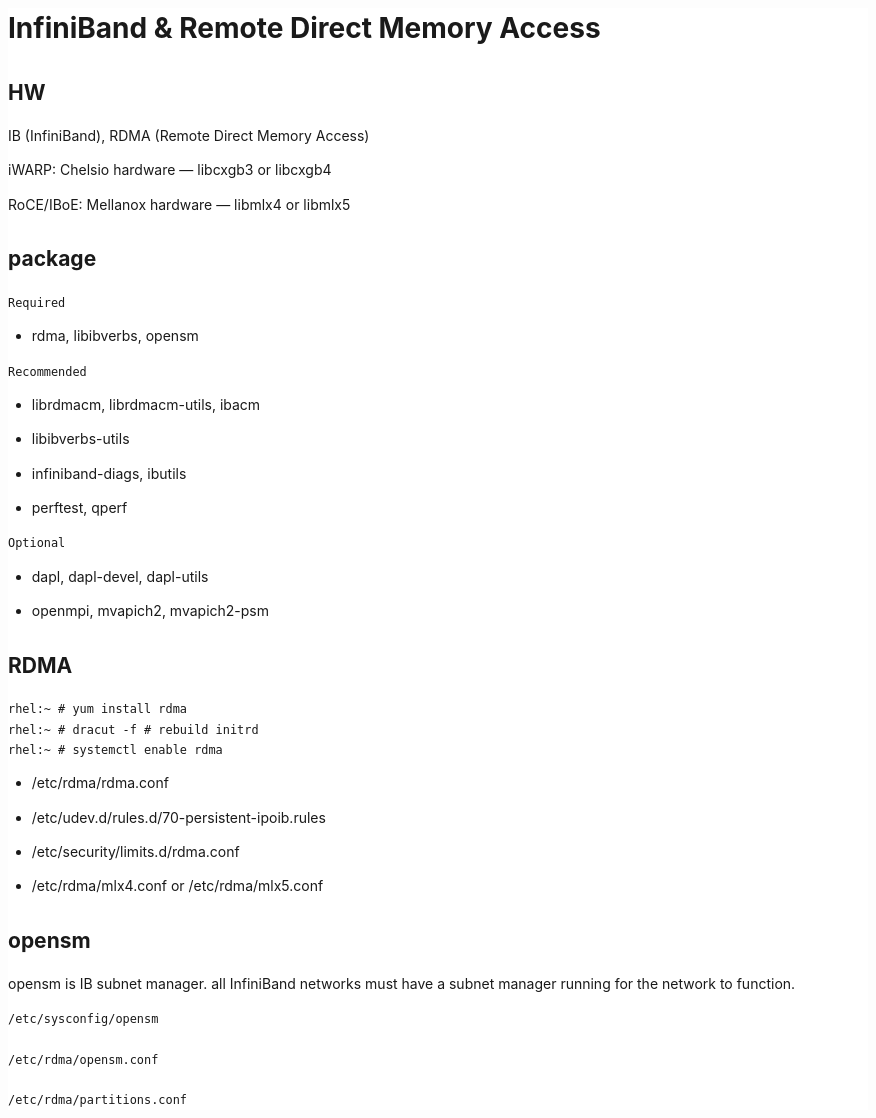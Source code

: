 # InfiniBand & Remote Direct Memory Access #

## HW ##

IB (InfiniBand), RDMA (Remote Direct Memory Access)

iWARP: Chelsio hardware — libcxgb3 or libcxgb4

RoCE/IBoE: Mellanox hardware — libmlx4 or libmlx5


## package ##

`Required`

- rdma, libibverbs, opensm

`Recommended`

- librdmacm, librdmacm-utils, ibacm

- libibverbs-utils

- infiniband-diags, ibutils

- perftest, qperf

`Optional`

- dapl, dapl-devel, dapl-utils

- openmpi, mvapich2, mvapich2-psm

## RDMA ##

	rhel:~ # yum install rdma
	rhel:~ # dracut -f # rebuild initrd
	rhel:~ # systemctl enable rdma

- /etc/rdma/rdma.conf

- /etc/udev.d/rules.d/70-persistent-ipoib.rules

- /etc/security/limits.d/rdma.conf

- /etc/rdma/mlx4.conf or  /etc/rdma/mlx5.conf


## opensm ##

opensm is IB subnet manager. all InfiniBand networks must have a subnet manager running for the network to function.

	/etc/sysconfig/opensm

	/etc/rdma/opensm.conf

	/etc/rdma/partitions.conf

